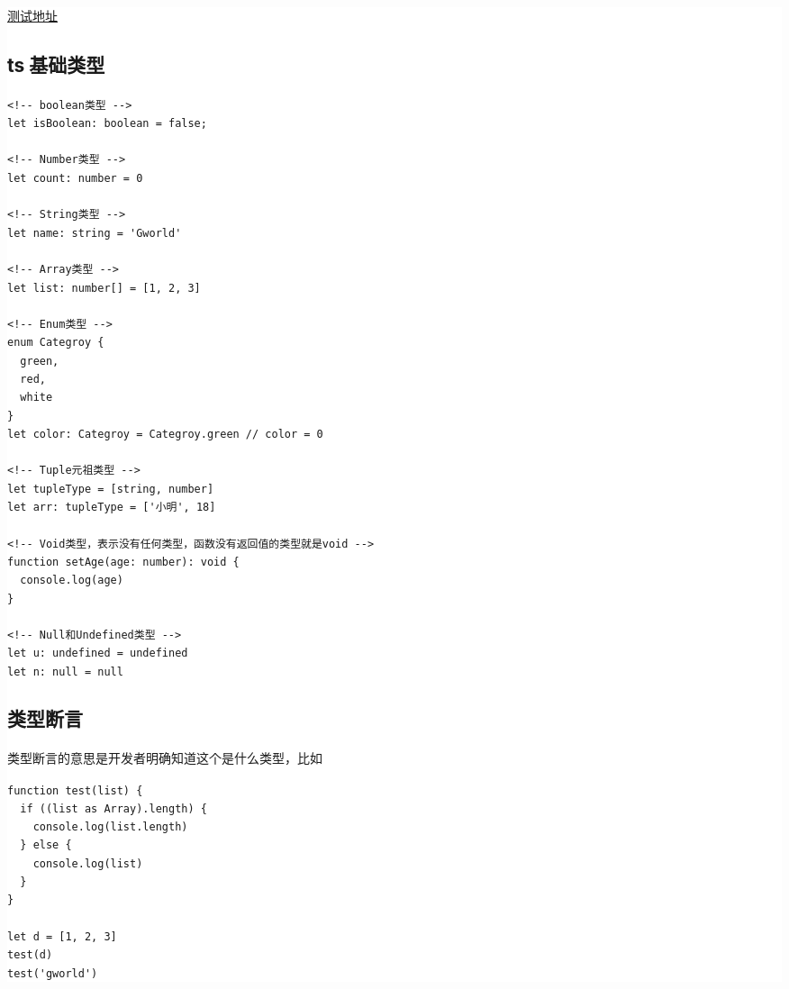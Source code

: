 [测试地址](https://www.typescriptlang.org/)

## ts 基础类型
```
<!-- boolean类型 -->
let isBoolean: boolean = false;

<!-- Number类型 -->
let count: number = 0

<!-- String类型 -->
let name: string = 'Gworld'

<!-- Array类型 -->
let list: number[] = [1, 2, 3]

<!-- Enum类型 -->
enum Categroy {
  green,
  red,
  white
}
let color: Categroy = Categroy.green // color = 0

<!-- Tuple元祖类型 -->
let tupleType = [string, number]
let arr: tupleType = ['小明', 18]

<!-- Void类型，表示没有任何类型，函数没有返回值的类型就是void -->
function setAge(age: number): void {
  console.log(age)
}

<!-- Null和Undefined类型 -->
let u: undefined = undefined
let n: null = null
```

## 类型断言
类型断言的意思是开发者明确知道这个是什么类型，比如
```
function test(list) {
  if ((list as Array).length) {
    console.log(list.length)
  } else {
    console.log(list)
  }
}

let d = [1, 2, 3]
test(d)
test('gworld')
```


  [propName: sting]: any
  [p in keys]: number
  [P in K]: T